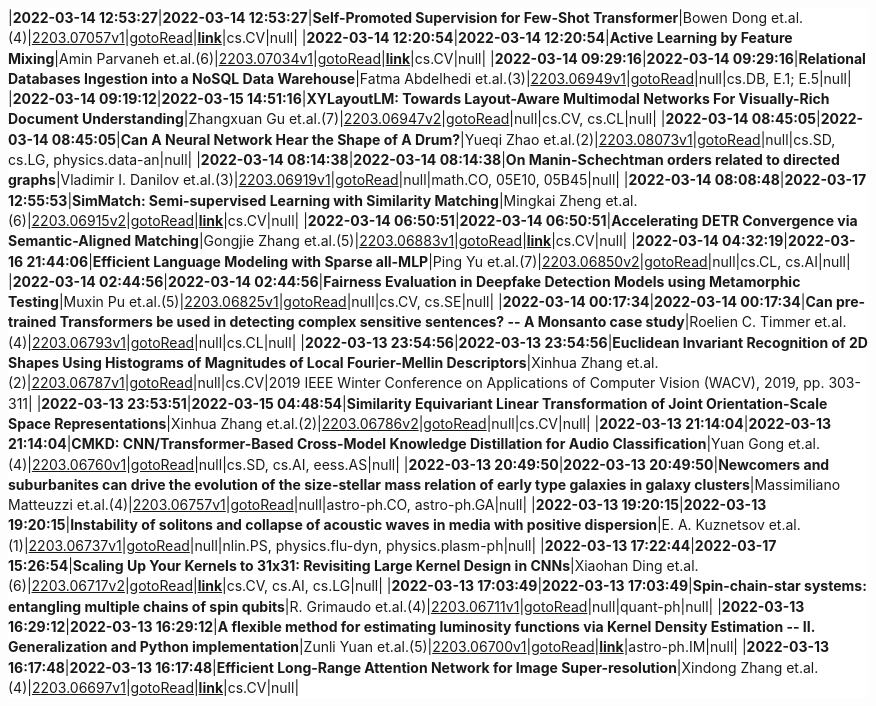 |**2022-03-14 12:53:27**|**2022-03-14 12:53:27**|**Self-Promoted Supervision for Few-Shot Transformer**|Bowen Dong et.al.(4)|[2203.07057v1](http://arxiv.org/abs/2203.07057v1)|[gotoRead](http://arxiv.org/pdf/2203.07057v1)|**[link](https://github.com/dongsky/few-shot-vit)**|cs.CV|null|
|**2022-03-14 12:20:54**|**2022-03-14 12:20:54**|**Active Learning by Feature Mixing**|Amin Parvaneh et.al.(6)|[2203.07034v1](http://arxiv.org/abs/2203.07034v1)|[gotoRead](http://arxiv.org/pdf/2203.07034v1)|**[link](https://github.com/aminparvaneh/alpha_mix_active_learning)**|cs.CV|null|
|**2022-03-14 09:29:16**|**2022-03-14 09:29:16**|**Relational Databases Ingestion into a NoSQL Data Warehouse**|Fatma Abdelhedi et.al.(3)|[2203.06949v1](http://arxiv.org/abs/2203.06949v1)|[gotoRead](http://arxiv.org/pdf/2203.06949v1)|null|cs.DB, E.1; E.5|null|
|**2022-03-14 09:19:12**|**2022-03-15 14:51:16**|**XYLayoutLM: Towards Layout-Aware Multimodal Networks For Visually-Rich   Document Understanding**|Zhangxuan Gu et.al.(7)|[2203.06947v2](http://arxiv.org/abs/2203.06947v2)|[gotoRead](http://arxiv.org/pdf/2203.06947v2)|null|cs.CV, cs.CL|null|
|**2022-03-14 08:45:05**|**2022-03-14 08:45:05**|**Can A Neural Network Hear the Shape of A Drum?**|Yueqi Zhao et.al.(2)|[2203.08073v1](http://arxiv.org/abs/2203.08073v1)|[gotoRead](http://arxiv.org/pdf/2203.08073v1)|null|cs.SD, cs.LG, physics.data-an|null|
|**2022-03-14 08:14:38**|**2022-03-14 08:14:38**|**On Manin-Schechtman orders related to directed graphs**|Vladimir I. Danilov et.al.(3)|[2203.06919v1](http://arxiv.org/abs/2203.06919v1)|[gotoRead](http://arxiv.org/pdf/2203.06919v1)|null|math.CO, 05E10, 05B45|null|
|**2022-03-14 08:08:48**|**2022-03-17 12:55:53**|**SimMatch: Semi-supervised Learning with Similarity Matching**|Mingkai Zheng et.al.(6)|[2203.06915v2](http://arxiv.org/abs/2203.06915v2)|[gotoRead](http://arxiv.org/pdf/2203.06915v2)|**[link](https://github.com/kylezheng1997/simmatch)**|cs.CV|null|
|**2022-03-14 06:50:51**|**2022-03-14 06:50:51**|**Accelerating DETR Convergence via Semantic-Aligned Matching**|Gongjie Zhang et.al.(5)|[2203.06883v1](http://arxiv.org/abs/2203.06883v1)|[gotoRead](http://arxiv.org/pdf/2203.06883v1)|**[link](https://github.com/zhanggongjie/sam-detr)**|cs.CV|null|
|**2022-03-14 04:32:19**|**2022-03-16 21:44:06**|**Efficient Language Modeling with Sparse all-MLP**|Ping Yu et.al.(7)|[2203.06850v2](http://arxiv.org/abs/2203.06850v2)|[gotoRead](http://arxiv.org/pdf/2203.06850v2)|null|cs.CL, cs.AI|null|
|**2022-03-14 02:44:56**|**2022-03-14 02:44:56**|**Fairness Evaluation in Deepfake Detection Models using Metamorphic   Testing**|Muxin Pu et.al.(5)|[2203.06825v1](http://arxiv.org/abs/2203.06825v1)|[gotoRead](http://arxiv.org/pdf/2203.06825v1)|null|cs.CV, cs.SE|null|
|**2022-03-14 00:17:34**|**2022-03-14 00:17:34**|**Can pre-trained Transformers be used in detecting complex sensitive   sentences? -- A Monsanto case study**|Roelien C. Timmer et.al.(4)|[2203.06793v1](http://arxiv.org/abs/2203.06793v1)|[gotoRead](http://arxiv.org/pdf/2203.06793v1)|null|cs.CL|null|
|**2022-03-13 23:54:56**|**2022-03-13 23:54:56**|**Euclidean Invariant Recognition of 2D Shapes Using Histograms of   Magnitudes of Local Fourier-Mellin Descriptors**|Xinhua Zhang et.al.(2)|[2203.06787v1](http://arxiv.org/abs/2203.06787v1)|[gotoRead](http://arxiv.org/pdf/2203.06787v1)|null|cs.CV|2019 IEEE Winter Conference on Applications of Computer Vision   (WACV), 2019, pp. 303-311|
|**2022-03-13 23:53:51**|**2022-03-15 04:48:54**|**Similarity Equivariant Linear Transformation of Joint Orientation-Scale   Space Representations**|Xinhua Zhang et.al.(2)|[2203.06786v2](http://arxiv.org/abs/2203.06786v2)|[gotoRead](http://arxiv.org/pdf/2203.06786v2)|null|cs.CV|null|
|**2022-03-13 21:14:04**|**2022-03-13 21:14:04**|**CMKD: CNN/Transformer-Based Cross-Model Knowledge Distillation for Audio   Classification**|Yuan Gong et.al.(4)|[2203.06760v1](http://arxiv.org/abs/2203.06760v1)|[gotoRead](http://arxiv.org/pdf/2203.06760v1)|null|cs.SD, cs.AI, eess.AS|null|
|**2022-03-13 20:49:50**|**2022-03-13 20:49:50**|**Newcomers and suburbanites can drive the evolution of the size-stellar   mass relation of early type galaxies in galaxy clusters**|Massimiliano Matteuzzi et.al.(4)|[2203.06757v1](http://arxiv.org/abs/2203.06757v1)|[gotoRead](http://arxiv.org/pdf/2203.06757v1)|null|astro-ph.CO, astro-ph.GA|null|
|**2022-03-13 19:20:15**|**2022-03-13 19:20:15**|**Instability of solitons and collapse of acoustic waves in media with   positive dispersion**|E. A. Kuznetsov et.al.(1)|[2203.06737v1](http://arxiv.org/abs/2203.06737v1)|[gotoRead](http://arxiv.org/pdf/2203.06737v1)|null|nlin.PS, physics.flu-dyn, physics.plasm-ph|null|
|**2022-03-13 17:22:44**|**2022-03-17 15:26:54**|**Scaling Up Your Kernels to 31x31: Revisiting Large Kernel Design in CNNs**|Xiaohan Ding et.al.(6)|[2203.06717v2](http://arxiv.org/abs/2203.06717v2)|[gotoRead](http://arxiv.org/pdf/2203.06717v2)|**[link](https://github.com/DingXiaoH/RepLKNet-pytorch)**|cs.CV, cs.AI, cs.LG|null|
|**2022-03-13 17:03:49**|**2022-03-13 17:03:49**|**Spin-chain-star systems: entangling multiple chains of spin qubits**|R. Grimaudo et.al.(4)|[2203.06711v1](http://arxiv.org/abs/2203.06711v1)|[gotoRead](http://arxiv.org/pdf/2203.06711v1)|null|quant-ph|null|
|**2022-03-13 16:29:12**|**2022-03-13 16:29:12**|**A flexible method for estimating luminosity functions via Kernel Density   Estimation -- II. Generalization and Python implementation**|Zunli Yuan et.al.(5)|[2203.06700v1](http://arxiv.org/abs/2203.06700v1)|[gotoRead](http://arxiv.org/pdf/2203.06700v1)|**[link](https://github.com/yuanzunli/kdelf)**|astro-ph.IM|null|
|**2022-03-13 16:17:48**|**2022-03-13 16:17:48**|**Efficient Long-Range Attention Network for Image Super-resolution**|Xindong Zhang et.al.(4)|[2203.06697v1](http://arxiv.org/abs/2203.06697v1)|[gotoRead](http://arxiv.org/pdf/2203.06697v1)|**[link](https://github.com/xindongzhang/elan)**|cs.CV|null|
